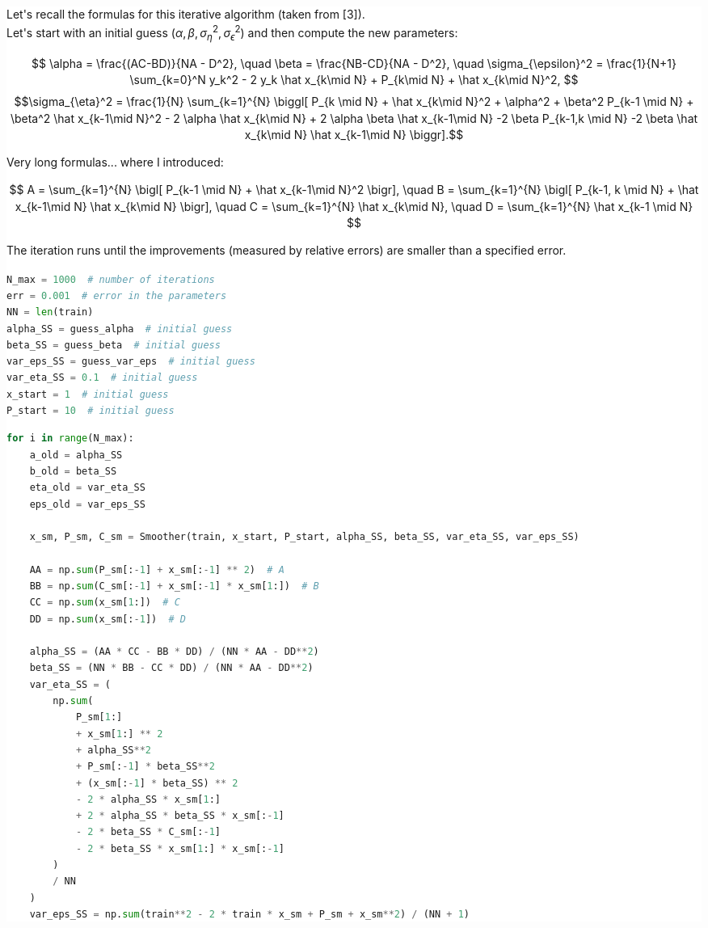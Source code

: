 Let's recall the formulas for this iterative algorithm (taken from [3]).     
Let's start with an initial guess 
$(\alpha, \beta, \sigma_{\eta}^2, \sigma_{\epsilon}^2)$ and then compute the new parameters:

$$ \alpha = \frac{(AC-BD)}{NA - D^2}, \quad  \beta = \frac{NB-CD}{NA - D^2}, \quad \sigma_{\epsilon}^2 = \frac{1}{N+1} \sum_{k=0}^N y_k^2 - 2 y_k \hat x_{k\mid N} + P_{k\mid N} + \hat x_{k\mid N}^2, $$
$$\sigma_{\eta}^2 = \frac{1}{N} \sum_{k=1}^{N} \biggl[ P_{k \mid N} + \hat x_{k\mid N}^2 + \alpha^2 + \beta^2 P_{k-1 \mid N} + \beta^2 \hat x_{k-1\mid N}^2 - 2 \alpha \hat x_{k\mid N} + 2 \alpha \beta \hat x_{k-1\mid N} 
-2 \beta P_{k-1,k \mid N} -2 \beta \hat x_{k\mid N} \hat x_{k-1\mid N} \biggr].$$

Very long formulas... where I introduced:

$$ A = \sum_{k=1}^{N} \bigl[ P_{k-1 \mid N} + \hat x_{k-1\mid N}^2 \bigr], \quad 
B = \sum_{k=1}^{N} \bigl[ P_{k-1, k \mid N} + \hat x_{k-1\mid N} \hat x_{k\mid N} \bigr], \quad 
C = \sum_{k=1}^{N} \hat x_{k\mid N}, \quad
D = \sum_{k=1}^{N} \hat x_{k-1 \mid N} $$

The iteration runs until the improvements (measured by relative errors) are smaller than a specified error.


```python
N_max = 1000  # number of iterations
err = 0.001  # error in the parameters
NN = len(train)
alpha_SS = guess_alpha  # initial guess
beta_SS = guess_beta  # initial guess
var_eps_SS = guess_var_eps  # initial guess
var_eta_SS = 0.1  # initial guess
x_start = 1  # initial guess
P_start = 10  # initial guess
```


```python
for i in range(N_max):
    a_old = alpha_SS
    b_old = beta_SS
    eta_old = var_eta_SS
    eps_old = var_eps_SS

    x_sm, P_sm, C_sm = Smoother(train, x_start, P_start, alpha_SS, beta_SS, var_eta_SS, var_eps_SS)

    AA = np.sum(P_sm[:-1] + x_sm[:-1] ** 2)  # A
    BB = np.sum(C_sm[:-1] + x_sm[:-1] * x_sm[1:])  # B
    CC = np.sum(x_sm[1:])  # C
    DD = np.sum(x_sm[:-1])  # D

    alpha_SS = (AA * CC - BB * DD) / (NN * AA - DD**2)
    beta_SS = (NN * BB - CC * DD) / (NN * AA - DD**2)
    var_eta_SS = (
        np.sum(
            P_sm[1:]
            + x_sm[1:] ** 2
            + alpha_SS**2
            + P_sm[:-1] * beta_SS**2
            + (x_sm[:-1] * beta_SS) ** 2
            - 2 * alpha_SS * x_sm[1:]
            + 2 * alpha_SS * beta_SS * x_sm[:-1]
            - 2 * beta_SS * C_sm[:-1]
            - 2 * beta_SS * x_sm[1:] * x_sm[:-1]
        )
        / NN
    )
    var_eps_SS = np.sum(train**2 - 2 * train * x_sm + P_sm + x_sm**2) / (NN + 1)

```